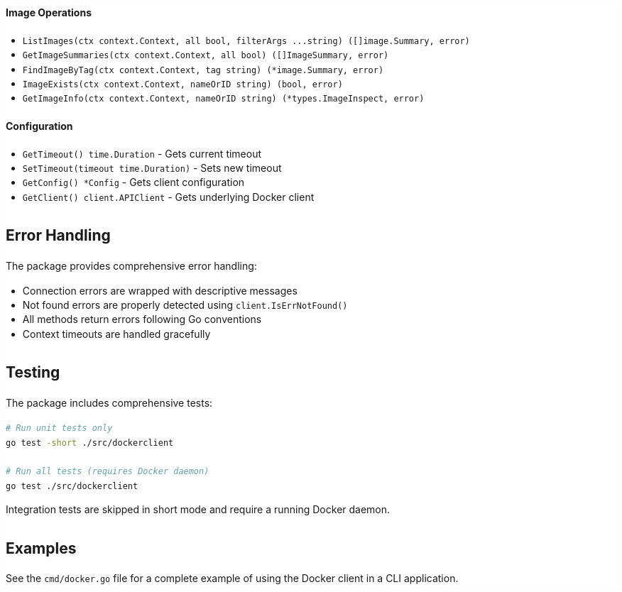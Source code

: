 #### Image Operations
- `ListImages(ctx context.Context, all bool, filterArgs ...string) ([]image.Summary, error)`
- `GetImageSummaries(ctx context.Context, all bool) ([]ImageSummary, error)`
- `FindImageByTag(ctx context.Context, tag string) (*image.Summary, error)`
- `ImageExists(ctx context.Context, nameOrID string) (bool, error)`
- `GetImageInfo(ctx context.Context, nameOrID string) (*types.ImageInspect, error)`

#### Configuration
- `GetTimeout() time.Duration` - Gets current timeout
- `SetTimeout(timeout time.Duration)` - Sets new timeout
- `GetConfig() *Config` - Gets client configuration
- `GetClient() client.APIClient` - Gets underlying Docker client

## Error Handling

The package provides comprehensive error handling:

- Connection errors are wrapped with descriptive messages
- Not found errors are properly detected using `client.IsErrNotFound()`
- All methods return errors following Go conventions
- Context timeouts are handled gracefully

## Testing

The package includes comprehensive tests:

```bash
# Run unit tests only
go test -short ./src/dockerclient

# Run all tests (requires Docker daemon)
go test ./src/dockerclient
```

Integration tests are skipped in short mode and require a running Docker daemon.

## Examples

See the `cmd/docker.go` file for a complete example of using the Docker client in a CLI application.
